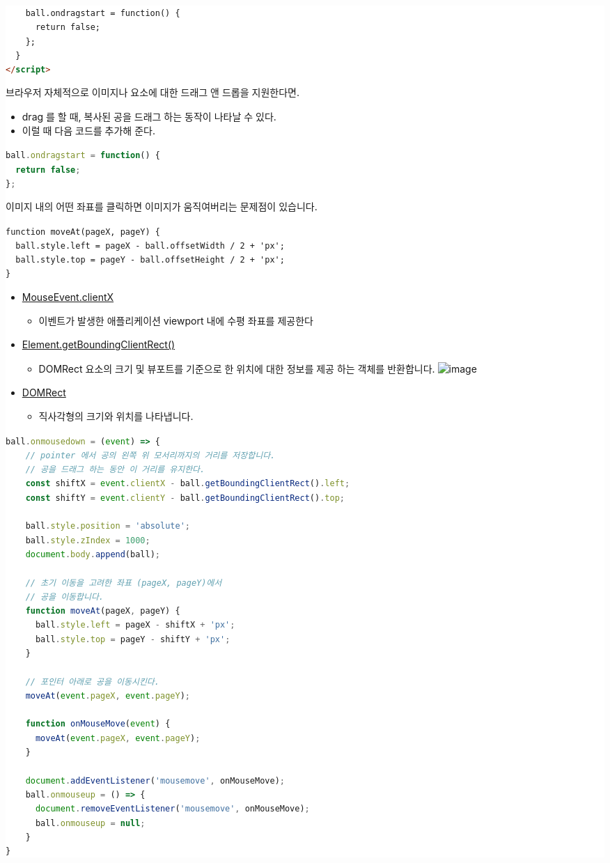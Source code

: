 ```html
    ball.ondragstart = function() {
      return false;
    };
  }
</script>
```

브라우저 자체적으로 이미지나 요소에 대한 드래그 앤 드롭을 지원한다면.
- drag 를 할 때, 복사된 공을 드래그 하는 동작이 나타날 수 있다.
- 이럴 때 다음 코드를 추가해 준다.
```javascript
ball.ondragstart = function() {
  return false;
};
```

이미지 내의 어떤 좌표를 클릭하면 이미지가 움직여버리는 문제점이 있습니다.      
```
function moveAt(pageX, pageY) {
  ball.style.left = pageX - ball.offsetWidth / 2 + 'px';
  ball.style.top = pageY - ball.offsetHeight / 2 + 'px';
}
```

- [MouseEvent.clientX](https://developer.mozilla.org/ko/docs/Web/API/MouseEvent/clientX)
    - 이벤트가 발생한 애플리케이션 viewport 내에 수평 좌표를 제공한다
- [Element.getBoundingClientRect()](https://developer.mozilla.org/en-US/docs/Web/API/Element/getBoundingClientRect)
    -  DOMRect 요소의 크기 및 뷰포트를 기준으로 한 위치에 대한 정보를 제공 하는 객체를 반환합니다.
    ![image](https://user-images.githubusercontent.com/31977543/106388318-49d00500-6421-11eb-879c-8f96b1203b18.png)

- [DOMRect](https://developer.mozilla.org/en-US/docs/Web/API/DOMRect)
    - 직사각형의 크기와 위치를 나타냅니다.
    
```javascript
ball.onmousedown = (event) => {
    // pointer 에서 공의 왼쪽 위 모서리까지의 거리를 저장합니다.
    // 공을 드래그 하는 동안 이 거리를 유지한다.
    const shiftX = event.clientX - ball.getBoundingClientRect().left;
    const shiftY = event.clientY - ball.getBoundingClientRect().top;
    
    ball.style.position = 'absolute';
    ball.style.zIndex = 1000;
    document.body.append(ball);
    
    // 초기 이동을 고려한 좌표 (pageX, pageY)에서
    // 공을 이동합니다.
    function moveAt(pageX, pageY) {
      ball.style.left = pageX - shiftX + 'px';
      ball.style.top = pageY - shiftY + 'px';
    }
    
    // 포인터 아래로 공을 이동시킨다.
    moveAt(event.pageX, event.pageY);
    
    function onMouseMove(event) {
      moveAt(event.pageX, event.pageY);
    }
    
    document.addEventListener('mousemove', onMouseMove);
    ball.onmouseup = () => {
      document.removeEventListener('mousemove', onMouseMove);
      ball.onmouseup = null;
    }
}

```